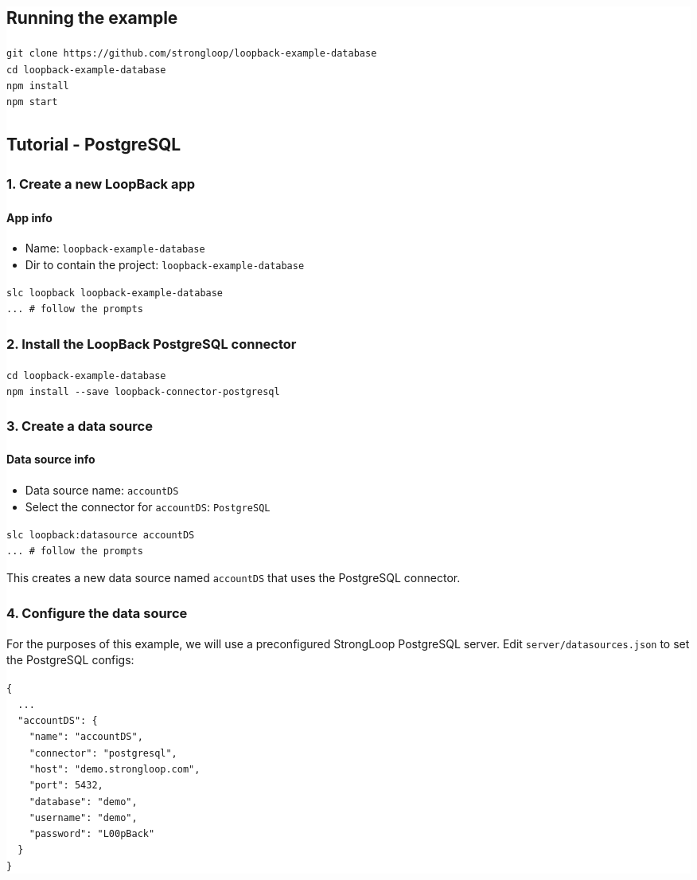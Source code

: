 ## Running the example

```
git clone https://github.com/strongloop/loopback-example-database
cd loopback-example-database
npm install
npm start
```

## Tutorial - PostgreSQL

### 1. Create a new LoopBack app

#### App info

- Name: `loopback-example-database`
- Dir to contain the project: `loopback-example-database`

```
slc loopback loopback-example-database
... # follow the prompts
```

### 2. Install the LoopBack PostgreSQL connector

```
cd loopback-example-database
npm install --save loopback-connector-postgresql
```

### 3. Create a data source

#### Data source info

- Data source name: `accountDS`
- Select the connector for `accountDS`: `PostgreSQL`

```
slc loopback:datasource accountDS
... # follow the prompts
```

This creates a new data source named `accountDS` that uses the PostgreSQL
connector.

### 4. Configure the data source

For the purposes of this example, we will use a preconfigured StrongLoop
PostgreSQL server. Edit `server/datasources.json` to set the PostgreSQL configs:

```
{
  ...
  "accountDS": {
    "name": "accountDS",
    "connector": "postgresql",
    "host": "demo.strongloop.com",
    "port": 5432,
    "database": "demo",
    "username": "demo",
    "password": "L00pBack"
  }
}
```
